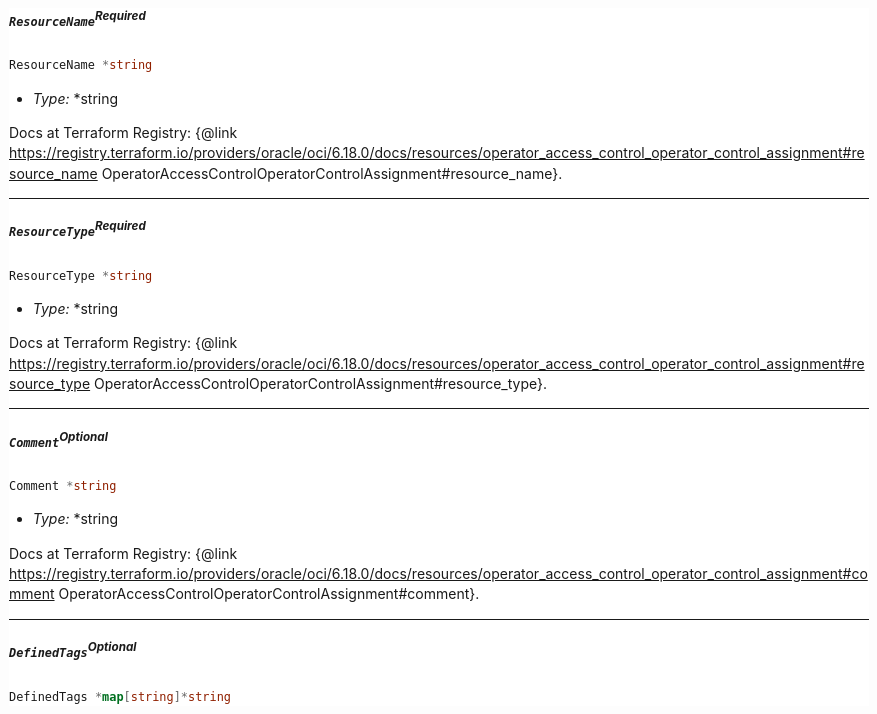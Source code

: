 
##### `ResourceName`<sup>Required</sup> <a name="ResourceName" id="rhizo-co-terraform-provider-oci.operatorAccessControlOperatorControlAssignment.OperatorAccessControlOperatorControlAssignmentConfig.property.resourceName"></a>

```go
ResourceName *string
```

- *Type:* *string

Docs at Terraform Registry: {@link https://registry.terraform.io/providers/oracle/oci/6.18.0/docs/resources/operator_access_control_operator_control_assignment#resource_name OperatorAccessControlOperatorControlAssignment#resource_name}.

---

##### `ResourceType`<sup>Required</sup> <a name="ResourceType" id="rhizo-co-terraform-provider-oci.operatorAccessControlOperatorControlAssignment.OperatorAccessControlOperatorControlAssignmentConfig.property.resourceType"></a>

```go
ResourceType *string
```

- *Type:* *string

Docs at Terraform Registry: {@link https://registry.terraform.io/providers/oracle/oci/6.18.0/docs/resources/operator_access_control_operator_control_assignment#resource_type OperatorAccessControlOperatorControlAssignment#resource_type}.

---

##### `Comment`<sup>Optional</sup> <a name="Comment" id="rhizo-co-terraform-provider-oci.operatorAccessControlOperatorControlAssignment.OperatorAccessControlOperatorControlAssignmentConfig.property.comment"></a>

```go
Comment *string
```

- *Type:* *string

Docs at Terraform Registry: {@link https://registry.terraform.io/providers/oracle/oci/6.18.0/docs/resources/operator_access_control_operator_control_assignment#comment OperatorAccessControlOperatorControlAssignment#comment}.

---

##### `DefinedTags`<sup>Optional</sup> <a name="DefinedTags" id="rhizo-co-terraform-provider-oci.operatorAccessControlOperatorControlAssignment.OperatorAccessControlOperatorControlAssignmentConfig.property.definedTags"></a>

```go
DefinedTags *map[string]*string
```
